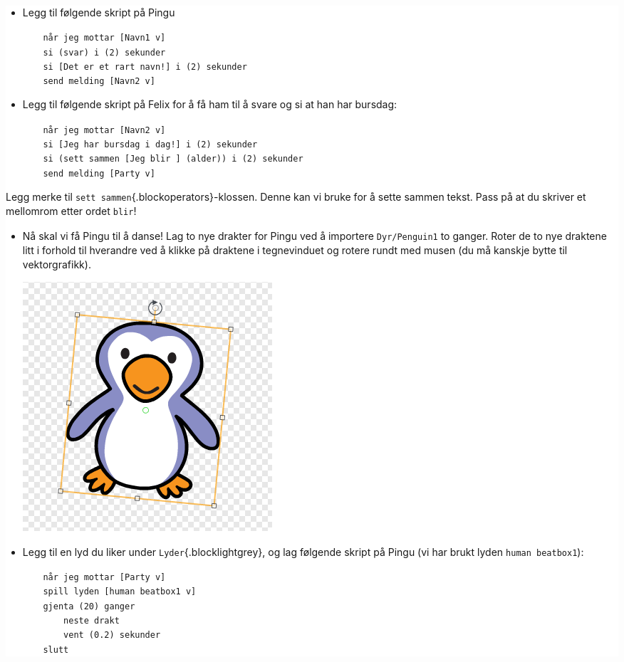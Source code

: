 + Legg til følgende skript på Pingu

    ```blocks
        når jeg mottar [Navn1 v]
        si (svar) i (2) sekunder
        si [Det er et rart navn!] i (2) sekunder
        send melding [Navn2 v]
    ```

+ Legg til følgende skript på Felix for å få ham til å svare og si at
  han har bursdag:

    ```blocks
        når jeg mottar [Navn2 v]
        si [Jeg har bursdag i dag!] i (2) sekunder
        si (sett sammen [Jeg blir ] (alder)) i (2) sekunder
        send melding [Party v]
    ```

Legg merke til `sett sammen`{.blockoperators}-klossen. Denne kan vi
bruke for å sette sammen tekst. Pass på at du skriver et mellomrom
etter ordet `blir`!

+ Nå skal vi få Pingu til å danse! Lag to nye drakter for Pingu ved å
  importere `Dyr/Penguin1` to ganger. Roter de to nye draktene litt i
  forhold til hverandre ved å klikke på draktene i tegnevinduet og
  rotere rundt med musen (du må kanskje bytte til vektorgrafikk).

    ![](roter_pingu.png)

+ Legg til en lyd du liker under `Lyder`{.blocklightgrey}, og lag
  følgende skript på Pingu (vi har brukt lyden `human beatbox1`):

    ```blocks
        når jeg mottar [Party v]
        spill lyden [human beatbox1 v]
        gjenta (20) ganger
            neste drakt
            vent (0.2) sekunder
        slutt
    ```
